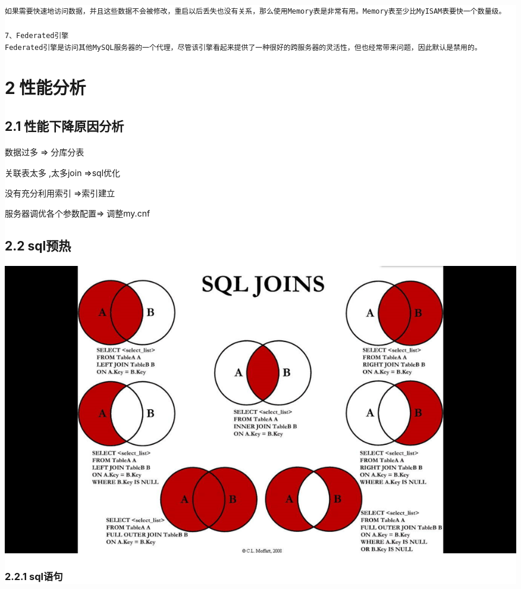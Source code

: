 ```
如果需要快速地访问数据，并且这些数据不会被修改，重启以后丢失也没有关系，那么使用Memory表是非常有用。Memory表至少比MyISAM表要快一个数量级。
 
7、Federated引擎
Federated引擎是访问其他MySQL服务器的一个代理，尽管该引擎看起来提供了一种很好的跨服务器的灵活性，但也经常带来问题，因此默认是禁用的。
```



# 2 性能分析

## 2.1 性能下降原因分析

数据过多  => 分库分表

关联表太多 ,太多join  =>sql优化

没有充分利用索引 =>索引建立

服务器调优各个参数配置=> 调整my.cnf



## 2.2 sql预热

![image-20200730100311969](assets\image-20200730100311969.png)

### 2.2.1 sql语句

